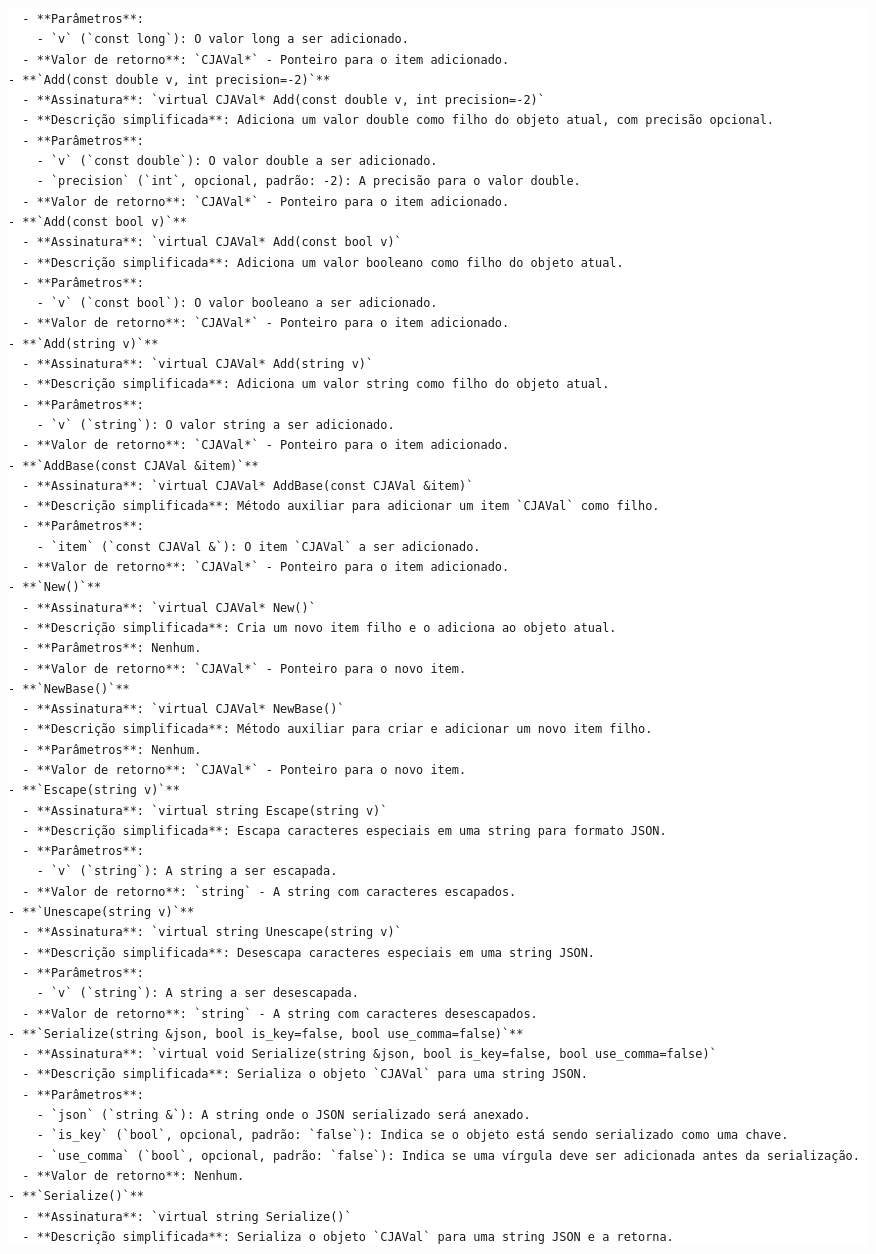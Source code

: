       - **Parâmetros**:
        - `v` (`const long`): O valor long a ser adicionado.
      - **Valor de retorno**: `CJAVal*` - Ponteiro para o item adicionado.
    - **`Add(const double v, int precision=-2)`**
      - **Assinatura**: `virtual CJAVal* Add(const double v, int precision=-2)`
      - **Descrição simplificada**: Adiciona um valor double como filho do objeto atual, com precisão opcional.
      - **Parâmetros**:
        - `v` (`const double`): O valor double a ser adicionado.
        - `precision` (`int`, opcional, padrão: -2): A precisão para o valor double.
      - **Valor de retorno**: `CJAVal*` - Ponteiro para o item adicionado.
    - **`Add(const bool v)`**
      - **Assinatura**: `virtual CJAVal* Add(const bool v)`
      - **Descrição simplificada**: Adiciona um valor booleano como filho do objeto atual.
      - **Parâmetros**:
        - `v` (`const bool`): O valor booleano a ser adicionado.
      - **Valor de retorno**: `CJAVal*` - Ponteiro para o item adicionado.
    - **`Add(string v)`**
      - **Assinatura**: `virtual CJAVal* Add(string v)`
      - **Descrição simplificada**: Adiciona um valor string como filho do objeto atual.
      - **Parâmetros**:
        - `v` (`string`): O valor string a ser adicionado.
      - **Valor de retorno**: `CJAVal*` - Ponteiro para o item adicionado.
    - **`AddBase(const CJAVal &item)`**
      - **Assinatura**: `virtual CJAVal* AddBase(const CJAVal &item)`
      - **Descrição simplificada**: Método auxiliar para adicionar um item `CJAVal` como filho.
      - **Parâmetros**:
        - `item` (`const CJAVal &`): O item `CJAVal` a ser adicionado.
      - **Valor de retorno**: `CJAVal*` - Ponteiro para o item adicionado.
    - **`New()`**
      - **Assinatura**: `virtual CJAVal* New()`
      - **Descrição simplificada**: Cria um novo item filho e o adiciona ao objeto atual.
      - **Parâmetros**: Nenhum.
      - **Valor de retorno**: `CJAVal*` - Ponteiro para o novo item.
    - **`NewBase()`**
      - **Assinatura**: `virtual CJAVal* NewBase()`
      - **Descrição simplificada**: Método auxiliar para criar e adicionar um novo item filho.
      - **Parâmetros**: Nenhum.
      - **Valor de retorno**: `CJAVal*` - Ponteiro para o novo item.
    - **`Escape(string v)`**
      - **Assinatura**: `virtual string Escape(string v)`
      - **Descrição simplificada**: Escapa caracteres especiais em uma string para formato JSON.
      - **Parâmetros**:
        - `v` (`string`): A string a ser escapada.
      - **Valor de retorno**: `string` - A string com caracteres escapados.
    - **`Unescape(string v)`**
      - **Assinatura**: `virtual string Unescape(string v)`
      - **Descrição simplificada**: Desescapa caracteres especiais em uma string JSON.
      - **Parâmetros**:
        - `v` (`string`): A string a ser desescapada.
      - **Valor de retorno**: `string` - A string com caracteres desescapados.
    - **`Serialize(string &json, bool is_key=false, bool use_comma=false)`**
      - **Assinatura**: `virtual void Serialize(string &json, bool is_key=false, bool use_comma=false)`
      - **Descrição simplificada**: Serializa o objeto `CJAVal` para uma string JSON.
      - **Parâmetros**:
        - `json` (`string &`): A string onde o JSON serializado será anexado.
        - `is_key` (`bool`, opcional, padrão: `false`): Indica se o objeto está sendo serializado como uma chave.
        - `use_comma` (`bool`, opcional, padrão: `false`): Indica se uma vírgula deve ser adicionada antes da serialização.
      - **Valor de retorno**: Nenhum.
    - **`Serialize()`**
      - **Assinatura**: `virtual string Serialize()`
      - **Descrição simplificada**: Serializa o objeto `CJAVal` para uma string JSON e a retorna.